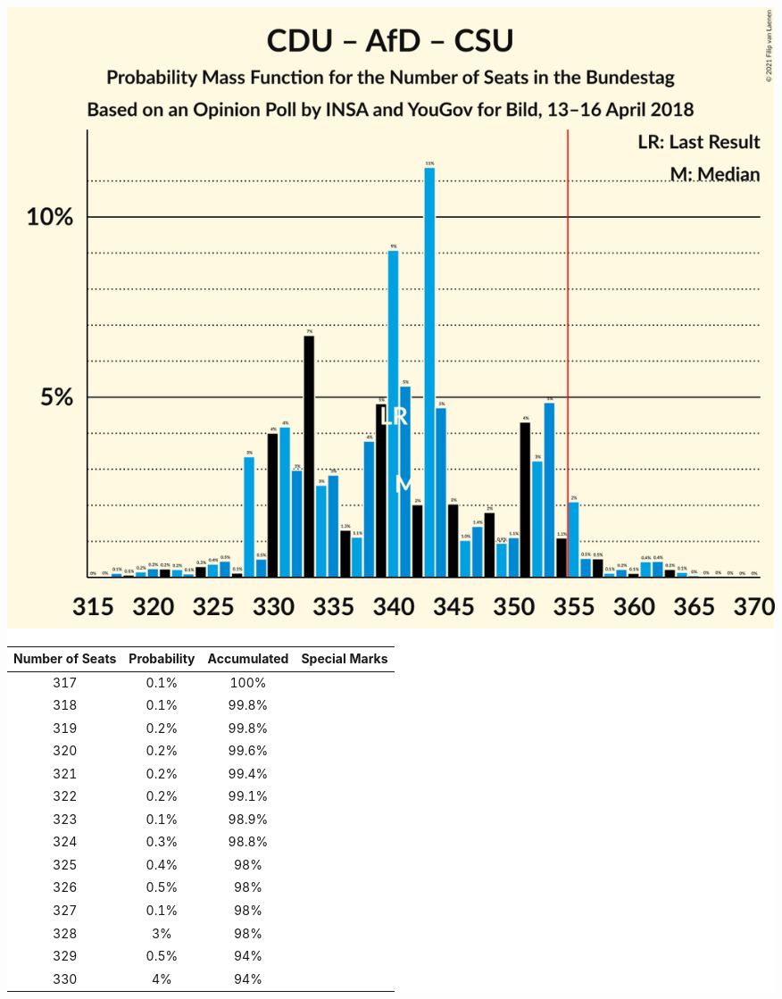 ![Graph with seats probability mass function not yet produced](2018-04-16-INSAandYouGov-coalitions-seats-pmf-cdu–afd–csu.png "Seats Probability Mass Function")

| Number of Seats | Probability | Accumulated | Special Marks |
|:---------------:|:-----------:|:-----------:|:-------------:|
| 317 | 0.1% | 100% |  |
| 318 | 0.1% | 99.8% |  |
| 319 | 0.2% | 99.8% |  |
| 320 | 0.2% | 99.6% |  |
| 321 | 0.2% | 99.4% |  |
| 322 | 0.2% | 99.1% |  |
| 323 | 0.1% | 98.9% |  |
| 324 | 0.3% | 98.8% |  |
| 325 | 0.4% | 98% |  |
| 326 | 0.5% | 98% |  |
| 327 | 0.1% | 98% |  |
| 328 | 3% | 98% |  |
| 329 | 0.5% | 94% |  |
| 330 | 4% | 94% |  |